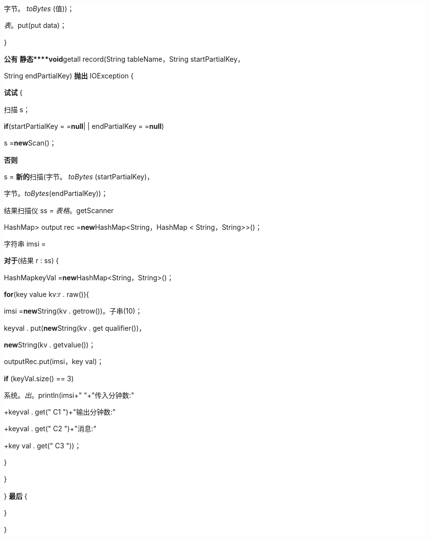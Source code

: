 字节。 *toBytes* (值))；

*表*。put(put data)；

}

**公有** **静态****void**getall record(String tableName，String startPartialKey，

String endPartialKey) **抛出** IOException {

**试试** {

扫描 s；

**if**(startPartialKey = =**null**| | endPartialKey = =**null**)

s =**new**Scan()；

**否则**

s = **新的**扫描(字节。 *toBytes* (startPartialKey)，

字节。*toBytes*(endPartialKey))；

结果扫描仪 ss = *表格*。getScanner

HashMap<string hashmap="" string="">> output rec =**new**HashMap<String，HashMap < String，String>>()；</string>

字符串 imsi =

**对于**(结果 r : ss) {

HashMap<string string="">keyVal =**new**HashMap<String，String>()；</string>

**for**(key value kv:r . raw()){

imsi =**new**String(kv . getrow())。子串(10)；

keyval . put(**new**String(kv . get qualifier())，

**new**String(kv . getvalue())；

outputRec.put(imsi，key val)；

**if** (keyVal.size() == 3)

系统。*出*。println(imsi+" "+"传入分钟数:"

+keyval . get(" C1 ")+"输出分钟数:"

+keyval . get(" C2 ")+"消息:"

+key val . get(" C3 "))；

}

}

} **最后** {

}

}
